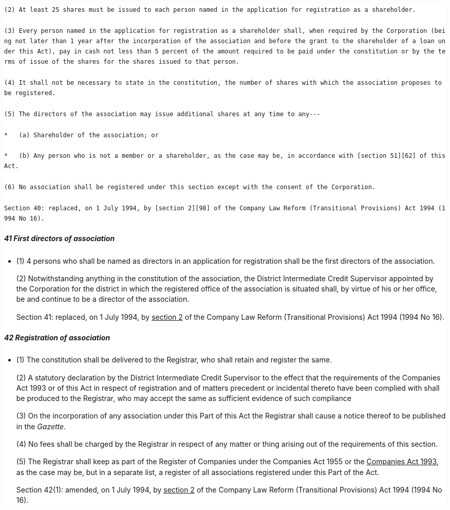     (2) At least 25 shares must be issued to each person named in the application for registration as a shareholder.
    
    (3) Every person named in the application for registration as a shareholder shall, when required by the Corporation (being not later than 1 year after the incorporation of the association and before the grant to the shareholder of a loan under this Act), pay in cash not less than 5 percent of the amount required to be paid under the constitution or by the terms of issue of the shares for the shares issued to that person.
    
    (4) It shall not be necessary to state in the constitution, the number of shares with which the association proposes to be registered.
    
    (5) The directors of the association may issue additional shares at any time to any---
        
    *   (a) Shareholder of the association; or
    
    *   (b) Any person who is not a member or a shareholder, as the case may be, in accordance with [section 51][62] of this Act.
    
    (6) No association shall be registered under this section except with the consent of the Corporation.
    
    Section 40: replaced, on 1 July 1994, by [section 2][98] of the Company Law Reform (Transitional Provisions) Act 1994 (1994 No 16).

##### 41 First directors of association
    
*   (1) 4 persons who shall be named as directors in an application for registration shall be the first directors of the association.
    
    (2) Notwithstanding anything in the constitution of the association, the District Intermediate Credit Supervisor appointed by the Corporation for the district in which the registered office of the association is situated shall, by virtue of his or her office, be and continue to be a director of the association.
    
    Section 41: replaced, on 1 July 1994, by [section 2][98] of the Company Law Reform (Transitional Provisions) Act 1994 (1994 No 16).

##### 42 Registration of association
    
*   (1) The constitution shall be delivered to the Registrar, who shall retain and register the same.
    
    (2) A statutory declaration by the District Intermediate Credit Supervisor to the effect that the requirements of the Companies Act 1993 or of this Act in respect of registration and of matters precedent or incidental thereto have been complied with shall be produced to the Registrar, who may accept the same as sufficient evidence of such compliance
    
    (3) On the incorporation of any association under this Part of this Act the Registrar shall cause a notice thereof to be published in the _Gazette_.
    
    (4) No fees shall be charged by the Registrar in respect of any matter or thing arising out of the requirements of this section.
    
    (5) The Registrar shall keep as part of the Register of Companies under the Companies Act 1955 or the [Companies Act 1993][97], as the case may be, but in a separate list, a register of all associations registered under this Part of the Act.
    
    Section 42(1): amended, on 1 July 1994, by [section 2][98] of the Company Law Reform (Transitional Provisions) Act 1994 (1994 No 16).
    

[0]: http://www.legislation.govt.nz/act/public/1927/0045/latest/link.aspx?id=DLM195466
[1]: http://www.legislation.govt.nz/act/public/1927/0045/latest/whole.html#DLM203217
[2]: http://www.legislation.govt.nz/act/public/1927/0045/latest/whole.html#DLM203219
[3]: http://www.legislation.govt.nz/act/public/1927/0045/latest/whole.html#DLM203220
[4]: http://www.legislation.govt.nz/act/public/1927/0045/latest/whole.html#DLM5058004
[5]: http://www.legislation.govt.nz/act/public/1927/0045/latest/whole.html#DLM5058005
[6]: http://www.legislation.govt.nz/act/public/1927/0045/latest/whole.html#DLM203222
[7]: http://www.legislation.govt.nz/act/public/1927/0045/latest/whole.html#DLM203224
[8]: http://www.legislation.govt.nz/act/public/1927/0045/latest/whole.html#DLM203226
[9]: http://www.legislation.govt.nz/act/public/1927/0045/latest/whole.html#DLM203228
[10]: http://www.legislation.govt.nz/act/public/1927/0045/latest/whole.html#DLM203230
[11]: http://www.legislation.govt.nz/act/public/1927/0045/latest/whole.html#DLM203232
[12]: http://www.legislation.govt.nz/act/public/1927/0045/latest/whole.html#DLM203234
[13]: http://www.legislation.govt.nz/act/public/1927/0045/latest/whole.html#DLM203236
[14]: http://www.legislation.govt.nz/act/public/1927/0045/latest/whole.html#DLM203238
[15]: http://www.legislation.govt.nz/act/public/1927/0045/latest/whole.html#DLM203240
[16]: http://www.legislation.govt.nz/act/public/1927/0045/latest/whole.html#DLM203242
[17]: http://www.legislation.govt.nz/act/public/1927/0045/latest/whole.html#DLM203244
[18]: http://www.legislation.govt.nz/act/public/1927/0045/latest/whole.html#DLM203246
[19]: http://www.legislation.govt.nz/act/public/1927/0045/latest/whole.html#DLM5058006
[20]: http://www.legislation.govt.nz/act/public/1927/0045/latest/whole.html#DLM203248
[21]: http://www.legislation.govt.nz/act/public/1927/0045/latest/whole.html#DLM203250
[22]: http://www.legislation.govt.nz/act/public/1927/0045/latest/whole.html#DLM203252
[23]: http://www.legislation.govt.nz/act/public/1927/0045/latest/whole.html#DLM203254
[24]: http://www.legislation.govt.nz/act/public/1927/0045/latest/whole.html#DLM5058007
[25]: http://www.legislation.govt.nz/act/public/1927/0045/latest/whole.html#DLM203256
[26]: http://www.legislation.govt.nz/act/public/1927/0045/latest/whole.html#DLM203258
[27]: http://www.legislation.govt.nz/act/public/1927/0045/latest/whole.html#DLM203260
[28]: http://www.legislation.govt.nz/act/public/1927/0045/latest/whole.html#DLM203262
[29]: http://www.legislation.govt.nz/act/public/1927/0045/latest/whole.html#DLM203264
[30]: http://www.legislation.govt.nz/act/public/1927/0045/latest/whole.html#DLM203266
[31]: http://www.legislation.govt.nz/act/public/1927/0045/latest/whole.html#DLM203268
[32]: http://www.legislation.govt.nz/act/public/1927/0045/latest/whole.html#DLM203270
[33]: http://www.legislation.govt.nz/act/public/1927/0045/latest/whole.html#DLM203272
[34]: http://www.legislation.govt.nz/act/public/1927/0045/latest/whole.html#DLM203274
[35]: http://www.legislation.govt.nz/act/public/1927/0045/latest/whole.html#DLM203276
[36]: http://www.legislation.govt.nz/act/public/1927/0045/latest/whole.html#DLM203278
[37]: http://www.legislation.govt.nz/act/public/1927/0045/latest/whole.html#DLM5058008
[38]: http://www.legislation.govt.nz/act/public/1927/0045/latest/whole.html#DLM203280
[39]: http://www.legislation.govt.nz/act/public/1927/0045/latest/whole.html#DLM203282
[40]: http://www.legislation.govt.nz/act/public/1927/0045/latest/whole.html#DLM203284
[41]: http://www.legislation.govt.nz/act/public/1927/0045/latest/whole.html#DLM5058009
[42]: http://www.legislation.govt.nz/act/public/1927/0045/latest/whole.html#DLM203286
[43]: http://www.legislation.govt.nz/act/public/1927/0045/latest/whole.html#DLM203288
[44]: http://www.legislation.govt.nz/act/public/1927/0045/latest/whole.html#DLM203290
[45]: http://www.legislation.govt.nz/act/public/1927/0045/latest/whole.html#DLM203292
[46]: http://www.legislation.govt.nz/act/public/1927/0045/latest/whole.html#DLM203294
[47]: http://www.legislation.govt.nz/act/public/1927/0045/latest/whole.html#DLM203296
[48]: http://www.legislation.govt.nz/act/public/1927/0045/latest/whole.html#DLM203297
[49]: http://www.legislation.govt.nz/act/public/1927/0045/latest/whole.html#DLM203298
[50]: http://www.legislation.govt.nz/act/public/1927/0045/latest/whole.html#DLM203403
[51]: http://www.legislation.govt.nz/act/public/1927/0045/latest/whole.html#DLM203406
[52]: http://www.legislation.govt.nz/act/public/1927/0045/latest/whole.html#DLM203412
[53]: http://www.legislation.govt.nz/act/public/1927/0045/latest/whole.html#DLM203413
[54]: http://www.legislation.govt.nz/act/public/1927/0045/latest/whole.html#DLM203418
[55]: http://www.legislation.govt.nz/act/public/1927/0045/latest/whole.html#DLM203419
[56]: http://www.legislation.govt.nz/act/public/1927/0045/latest/whole.html#DLM203421
[57]: http://www.legislation.govt.nz/act/public/1927/0045/latest/whole.html#DLM203422
[58]: http://www.legislation.govt.nz/act/public/1927/0045/latest/whole.html#DLM203426
[59]: http://www.legislation.govt.nz/act/public/1927/0045/latest/whole.html#DLM203427
[60]: http://www.legislation.govt.nz/act/public/1927/0045/latest/whole.html#DLM203429
[61]: http://www.legislation.govt.nz/act/public/1927/0045/latest/whole.html#DLM203431
[62]: http://www.legislation.govt.nz/act/public/1927/0045/latest/whole.html#DLM203436
[63]: http://www.legislation.govt.nz/act/public/1927/0045/latest/whole.html#DLM203438
[64]: http://www.legislation.govt.nz/act/public/1927/0045/latest/whole.html#DLM203441
[65]: http://www.legislation.govt.nz/act/public/1927/0045/latest/whole.html#DLM203443
[66]: http://www.legislation.govt.nz/act/public/1927/0045/latest/whole.html#DLM203445
[67]: http://www.legislation.govt.nz/act/public/1927/0045/latest/whole.html#DLM203447
[68]: http://www.legislation.govt.nz/act/public/1927/0045/latest/whole.html#DLM203449
[69]: http://www.legislation.govt.nz/act/public/1927/0045/latest/whole.html#DLM203450
[70]: http://www.legislation.govt.nz/act/public/1927/0045/latest/whole.html#DLM203453
[71]: http://www.legislation.govt.nz/act/public/1927/0045/latest/whole.html#DLM203455
[72]: http://www.legislation.govt.nz/act/public/1927/0045/latest/whole.html#DLM203456
[73]: http://www.legislation.govt.nz/act/public/1927/0045/latest/whole.html#DLM203461
[74]: http://www.legislation.govt.nz/act/public/1927/0045/latest/whole.html#DLM203462
[75]: http://www.legislation.govt.nz/act/public/1927/0045/latest/whole.html#DLM203464
[76]: http://www.legislation.govt.nz/act/public/1927/0045/latest/whole.html#DLM203466
[77]: http://www.legislation.govt.nz/act/public/1927/0045/latest/whole.html#DLM203468
[78]: http://www.legislation.govt.nz/act/public/1927/0045/latest/whole.html#DLM203470
[79]: http://www.legislation.govt.nz/act/public/1927/0045/latest/whole.html#DLM203472
[80]: http://www.legislation.govt.nz/act/public/1927/0045/latest/whole.html#DLM203474
[81]: http://www.legislation.govt.nz/act/public/1927/0045/latest/whole.html#DLM203476
[82]: http://www.legislation.govt.nz/act/public/1927/0045/latest/whole.html#DLM203478
[83]: http://www.legislation.govt.nz/act/public/1927/0045/latest/whole.html#DLM203479
[84]: http://www.legislation.govt.nz/act/public/1927/0045/latest/whole.html#DLM203481
[85]: http://www.legislation.govt.nz/act/public/1927/0045/latest/whole.html#DLM203483
[86]: http://www.legislation.govt.nz/act/public/1927/0045/latest/whole.html#DLM203485
[87]: http://www.legislation.govt.nz/act/public/1927/0045/latest/whole.html#DLM203487
[88]: http://www.legislation.govt.nz/act/public/1927/0045/latest/whole.html#DLM203488
[89]: http://www.legislation.govt.nz/act/public/1927/0045/latest/whole.html#DLM203490
[90]: http://www.legislation.govt.nz/act/public/1927/0045/latest/whole.html#DLM203493
[91]: http://www.legislation.govt.nz/act/public/1927/0045/latest/whole.html#DLM203495
[92]: http://www.legislation.govt.nz/act/public/1927/0045/latest/whole.html#DLM203497
[93]: http://www.legislation.govt.nz/act/public/1927/0045/latest/whole.html#DLM203499
[94]: http://www.legislation.govt.nz/act/public/1927/0045/latest/whole.html#DLM203601
[95]: http://www.legislation.govt.nz/act/public/1927/0045/latest/whole.html#DLM203602
[96]: http://www.legislation.govt.nz/act/public/1927/0045/latest/link.aspx?id=DLM240500
[97]: http://www.legislation.govt.nz/act/public/1927/0045/latest/link.aspx?id=DLM319569
[98]: http://www.legislation.govt.nz/act/public/1927/0045/latest/link.aspx?id=DLM328986
[99]: http://www.legislation.govt.nz/act/public/1927/0045/latest/link.aspx?id=DLM401039
[100]: http://www.legislation.govt.nz/act/public/1927/0045/latest/link.aspx?id=DLM21202
[101]: http://www.legislation.govt.nz/act/public/1927/0045/latest/link.aspx?id=DLM21203
[102]: http://www.legislation.govt.nz/act/public/1927/0045/latest/link.aspx?id=DLM240194
[103]: http://www.legislation.govt.nz/act/public/1927/0045/latest/link.aspx?id=DLM240195
[104]: http://www.legislation.govt.nz/act/public/1927/0045/latest/link.aspx?id=DLM401040
[105]: http://www.legislation.govt.nz/act/public/1927/0045/latest/link.aspx?id=DLM45599
[106]: http://www.legislation.govt.nz/act/public/1927/0045/latest/link.aspx?id=DLM47639
[107]: http://www.legislation.govt.nz/act/public/1927/0045/latest/link.aspx?id=DLM3360714
[108]: http://www.legislation.govt.nz/act/public/1927/0045/latest/link.aspx?id=DLM240196
[109]: http://www.pco.parliament.govt.nz/eprints/